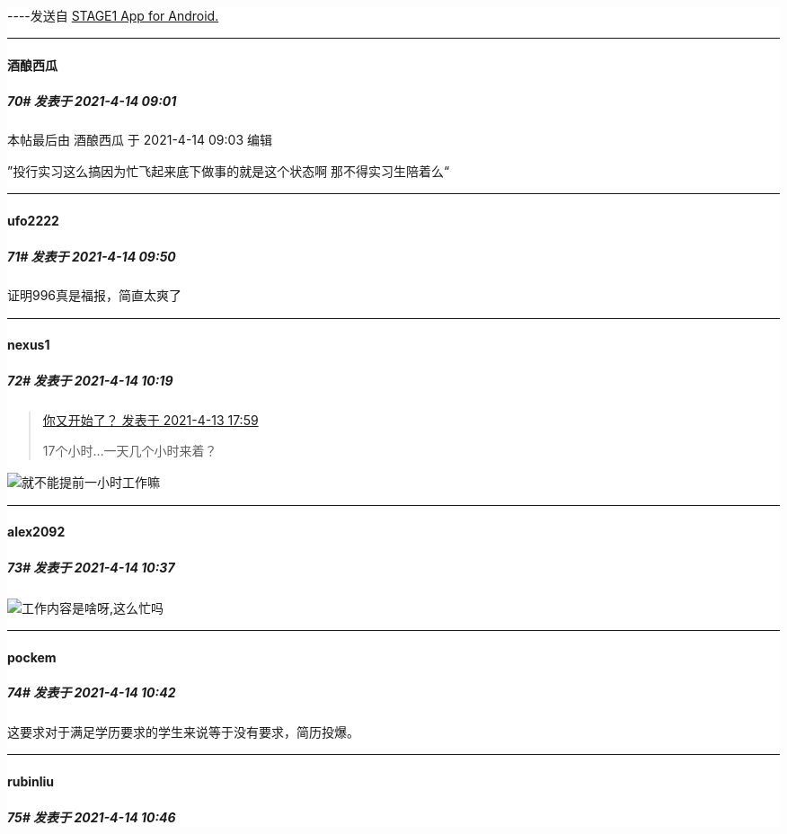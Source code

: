 
----发送自 [STAGE1 App for Android.](http://stage1.5j4m.com/?1.37)


-----

####  酒酿西瓜  
##### 70#       发表于 2021-4-14 09:01


 本帖最后由 酒酿西瓜 于 2021-4-14 09:03 编辑 

”投行实习这么搞因为忙飞起来底下做事的就是这个状态啊
那不得实习生陪着么“


-----

####  ufo2222  
##### 71#       发表于 2021-4-14 09:50


证明996真是福报，简直太爽了


-----

####  nexus1  
##### 72#       发表于 2021-4-14 10:19


<blockquote><a href="httphttps://bbs.saraba1st.com/2b/forum.php?mod=redirect&amp;goto=findpost&amp;pid=50926144&amp;ptid=1998811" target="_blank">你又开始了？ 发表于 2021-4-13 17:59</a>

17个小时…一天几个小时来着？</blockquote>
<img src="https://static.saraba1st.com/image/smiley/carton2017/002.png" referrerpolicy="no-referrer">就不能提前一小时工作嘛


-----

####  alex2092  
##### 73#       发表于 2021-4-14 10:37


<img src="https://static.saraba1st.com/image/smiley/face2017/001.png" referrerpolicy="no-referrer">工作内容是啥呀,这么忙吗


-----

####  pockem  
##### 74#       发表于 2021-4-14 10:42


这要求对于满足学历要求的学生来说等于没有要求，简历投爆。


-----

####  rubinliu  
##### 75#       发表于 2021-4-14 10:46

